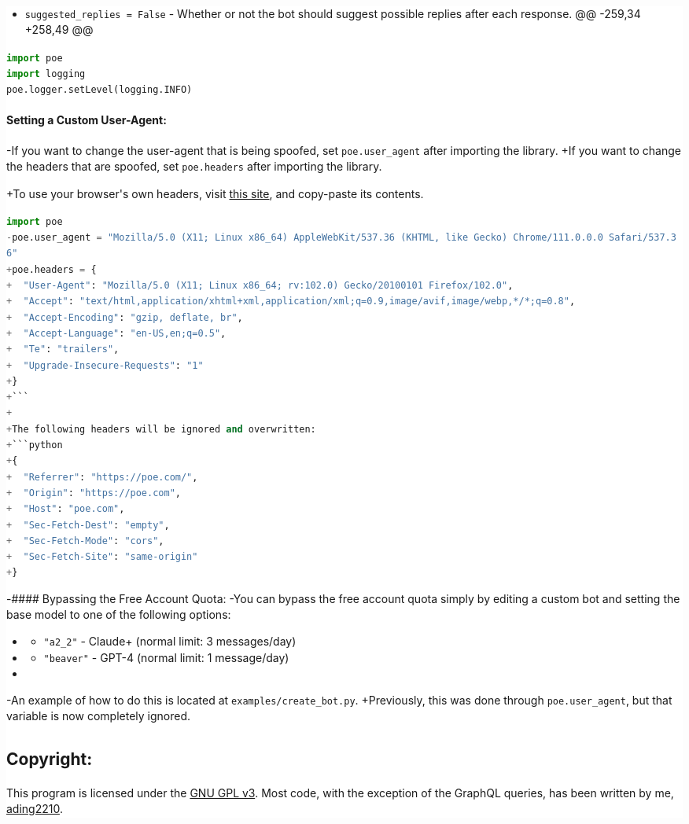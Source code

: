   - `suggested_replies = False` - Whether or not the bot should suggest possible replies after each response.
@@ -259,34 +258,49 @@
 ```python
 import poe
 import logging
 poe.logger.setLevel(logging.INFO)
 ```
 
 #### Setting a Custom User-Agent:
-If you want to change the user-agent that is being spoofed, set `poe.user_agent` after importing the library. 
+If you want to change the headers that are spoofed, set `poe.headers` after importing the library. 
 
+To use your browser's own headers, visit [this site](https://headers.uniqueostrich18.repl.co/), and copy-paste its contents.
 ```python
 import poe
-poe.user_agent = "Mozilla/5.0 (X11; Linux x86_64) AppleWebKit/537.36 (KHTML, like Gecko) Chrome/111.0.0.0 Safari/537.36"
+poe.headers = {
+  "User-Agent": "Mozilla/5.0 (X11; Linux x86_64; rv:102.0) Gecko/20100101 Firefox/102.0",
+  "Accept": "text/html,application/xhtml+xml,application/xml;q=0.9,image/avif,image/webp,*/*;q=0.8",
+  "Accept-Encoding": "gzip, deflate, br",
+  "Accept-Language": "en-US,en;q=0.5",
+  "Te": "trailers",
+  "Upgrade-Insecure-Requests": "1"
+}
+```
+
+The following headers will be ignored and overwritten:
+```python
+{
+  "Referrer": "https://poe.com/",
+  "Origin": "https://poe.com",
+  "Host": "poe.com",
+  "Sec-Fetch-Dest": "empty",
+  "Sec-Fetch-Mode": "cors",
+  "Sec-Fetch-Site": "same-origin"
+}
 ```
 
-#### Bypassing the Free Account Quota:
-You can bypass the free account quota simply by editing a custom bot and setting the base model to one of the following options:
- - `"a2_2"` - Claude+ (normal limit: 3 messages/day)
- - `"beaver"` - GPT-4 (normal limit: 1 message/day)
-
-An example of how to do this is located at `examples/create_bot.py`.
+Previously, this was done through `poe.user_agent`, but that variable is now completely ignored.
 
 ## Copyright: 
 This program is licensed under the [GNU GPL v3](https://www.gnu.org/licenses/gpl-3.0.txt). Most code, with the exception of the GraphQL queries, has been written by me, [ading2210](https://github.com/ading2210).
 